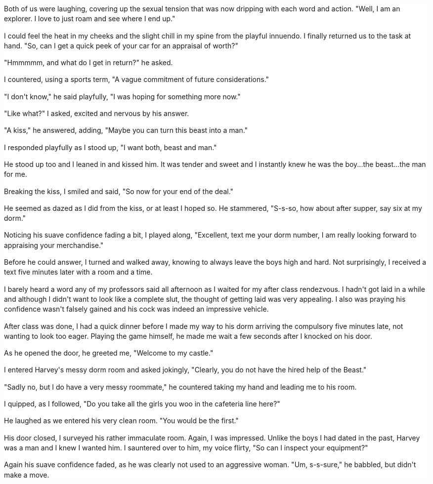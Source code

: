 Both of us were laughing, covering up the sexual tension that was now dripping with each word and action. "Well, I am an explorer. I love to just roam and see where I end up." 

I could feel the heat in my cheeks and the slight chill in my spine from the playful innuendo. I finally returned us to the task at hand. "So, can I get a quick peek of your car for an appraisal of worth?" 

"Hmmmmm, and what do I get in return?" he asked. 

I countered, using a sports term, "A vague commitment of future considerations." 

"I don't know," he said playfully, "I was hoping for something more now." 

"Like what?" I asked, excited and nervous by his answer. 

"A kiss," he answered, adding, "Maybe you can turn this beast into a man." 

I responded playfully as I stood up, "I want both, beast and man." 

He stood up too and I leaned in and kissed him. It was tender and sweet and I instantly knew he was the boy...the beast...the man for me. 

Breaking the kiss, I smiled and said, "So now for your end of the deal." 

He seemed as dazed as I did from the kiss, or at least I hoped so. He stammered, "S-s-so, how about after supper, say six at my dorm." 

Noticing his suave confidence fading a bit, I played along, "Excellent, text me your dorm number, I am really looking forward to appraising your merchandise." 

Before he could answer, I turned and walked away, knowing to always leave the boys high and hard. Not surprisingly, I received a text five minutes later with a room and a time. 

I barely heard a word any of my professors said all afternoon as I waited for my after class rendezvous. I hadn't got laid in a while and although I didn't want to look like a complete slut, the thought of getting laid was very appealing. I also was praying his confidence wasn't falsely gained and his cock was indeed an impressive vehicle. 

After class was done, I had a quick dinner before I made my way to his dorm arriving the compulsory five minutes late, not wanting to look too eager. Playing the game himself, he made me wait a few seconds after I knocked on his door. 

As he opened the door, he greeted me, "Welcome to my castle." 

I entered Harvey's messy dorm room and asked jokingly, "Clearly, you do not have the hired help of the Beast." 

"Sadly no, but I do have a very messy roommate," he countered taking my hand and leading me to his room. 

I quipped, as I followed, "Do you take all the girls you woo in the cafeteria line here?" 

He laughed as we entered his very clean room. "You would be the first." 

His door closed, I surveyed his rather immaculate room. Again, I was impressed. Unlike the boys I had dated in the past, Harvey was a man and I knew I wanted him. I sauntered over to him, my voice flirty, "So can I inspect your equipment?" 

Again his suave confidence faded, as he was clearly not used to an aggressive woman. "Um, s-s-sure," he babbled, but didn't make a move. 
